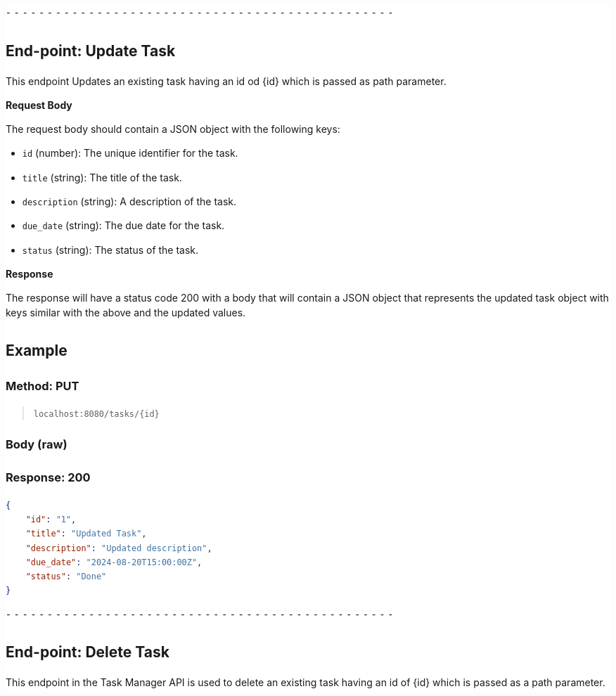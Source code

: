 
⁃ ⁃ ⁃ ⁃ ⁃ ⁃ ⁃ ⁃ ⁃ ⁃ ⁃ ⁃ ⁃ ⁃ ⁃ ⁃ ⁃ ⁃ ⁃ ⁃ ⁃ ⁃ ⁃ ⁃ ⁃ ⁃ ⁃ ⁃ ⁃ ⁃ ⁃ ⁃ ⁃ ⁃ ⁃ ⁃ ⁃ ⁃ ⁃ ⁃ ⁃ ⁃ ⁃ ⁃ ⁃ ⁃ ⁃

## End-point: Update Task
This endpoint Updates an existing task having an id od {id} which is passed as path parameter.

**Request Body**

The request body should contain a JSON object with the following keys:

- `id` (number): The unique identifier for the task.
    
- `title` (string): The title of the task.
    
- `description` (string): A description of the task.
    
- `due_date` (string): The due date for the task.
    
- `status` (string): The status of the task.
    

**Response**

The response will have a status code 200 with a body that will contain a JSON object that represents the updated task object with keys similar with the above and the updated values.


## Example 
### Method: PUT
>```
>localhost:8080/tasks/{id}
>```
### Body (**raw**)

```json

```

### Response: 200
```json
{
    "id": "1",
    "title": "Updated Task",
    "description": "Updated description",
    "due_date": "2024-08-20T15:00:00Z",
    "status": "Done"
}
```


⁃ ⁃ ⁃ ⁃ ⁃ ⁃ ⁃ ⁃ ⁃ ⁃ ⁃ ⁃ ⁃ ⁃ ⁃ ⁃ ⁃ ⁃ ⁃ ⁃ ⁃ ⁃ ⁃ ⁃ ⁃ ⁃ ⁃ ⁃ ⁃ ⁃ ⁃ ⁃ ⁃ ⁃ ⁃ ⁃ ⁃ ⁃ ⁃ ⁃ ⁃ ⁃ ⁃ ⁃ ⁃ ⁃ ⁃

## End-point: Delete Task
This endpoint in the Task Manager API is used to delete an existing task having an id of {id} which is passed as a path parameter.
